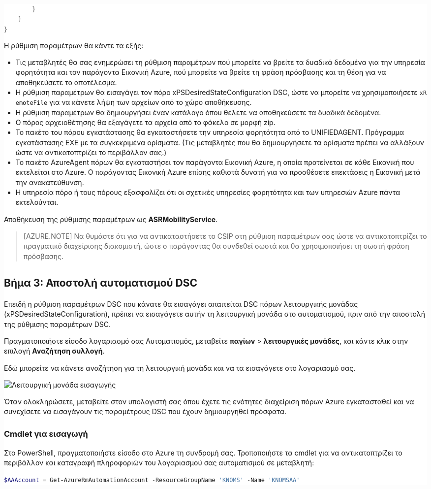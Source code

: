 ```powershell
        }
    }
}
```
Η ρύθμιση παραμέτρων θα κάντε τα εξής:

- Τις μεταβλητές θα σας ενημερώσει τη ρύθμιση παραμέτρων πού μπορείτε να βρείτε τα δυαδικά δεδομένα για την υπηρεσία φορητότητα και τον παράγοντα Εικονική Azure, πού μπορείτε να βρείτε τη φράση πρόσβασης και τη θέση για να αποθηκεύσετε το αποτέλεσμα.
- Η ρύθμιση παραμέτρων θα εισαγάγει τον πόρο xPSDesiredStateConfiguration DSC, ώστε να μπορείτε να χρησιμοποιήσετε `xRemoteFile` για να κάνετε λήψη των αρχείων από το χώρο αποθήκευσης.
- Η ρύθμιση παραμέτρων θα δημιουργήσει έναν κατάλογο όπου θέλετε να αποθηκεύσετε τα δυαδικά δεδομένα.
- Ο πόρος αρχειοθέτησης θα εξαγάγετε τα αρχεία από το φάκελο σε μορφή zip.
- Το πακέτο του πόρου εγκατάστασης θα εγκαταστήσετε την υπηρεσία φορητότητα από το UNIFIEDAGENT. Πρόγραμμα εγκατάστασης EXE με τα συγκεκριμένα ορίσματα. (Τις μεταβλητές που θα δημιουργήσετε τα ορίσματα πρέπει να αλλάξουν ώστε να αντικατοπτρίζει το περιβάλλον σας.)
- Το πακέτο AzureAgent πόρων θα εγκαταστήσει τον παράγοντα Εικονική Azure, η οποία προτείνεται σε κάθε Εικονική που εκτελείται στο Azure. Ο παράγοντας Εικονική Azure επίσης καθιστά δυνατή για να προσθέσετε επεκτάσεις η Εικονική μετά την ανακατεύθυνση.
- Η υπηρεσία πόρο ή τους πόρους εξασφαλίζει ότι οι σχετικές υπηρεσίες φορητότητα και των υπηρεσιών Azure πάντα εκτελούνται.

Αποθήκευση της ρύθμισης παραμέτρων ως **ASRMobilityService**.

>[AZURE.NOTE] Να θυμάστε ότι για να αντικαταστήσετε το CSIP στη ρύθμιση παραμέτρων σας ώστε να αντικατοπτρίζει το πραγματικό διαχείρισης διακομιστή, ώστε ο παράγοντας θα συνδεθεί σωστά και θα χρησιμοποιήσει τη σωστή φράση πρόσβασης.

## <a name="step-3-upload-to-automation-dsc"></a>Βήμα 3: Αποστολή αυτοματισμού DSC

Επειδή η ρύθμιση παραμέτρων DSC που κάνατε θα εισαγάγει απαιτείται DSC πόρων λειτουργικής μονάδας (xPSDesiredStateConfiguration), πρέπει να εισαγάγετε αυτήν τη λειτουργική μονάδα στο αυτοματισμού, πριν από την αποστολή της ρύθμισης παραμέτρων DSC.

Πραγματοποιήστε είσοδο λογαριασμό σας Αυτοματισμός, μεταβείτε **παγίων** > **λειτουργικές μονάδες**, και κάντε κλικ στην επιλογή **Αναζήτηση συλλογή**.

Εδώ μπορείτε να κάνετε αναζήτηση για τη λειτουργική μονάδα και να τα εισαγάγετε στο λογαριασμό σας.

![Λειτουργική μονάδα εισαγωγής](./media/site-recovery-automate-mobilitysevice-install/search-and-import-module.png)

Όταν ολοκληρώσετε, μεταβείτε στον υπολογιστή σας όπου έχετε τις ενότητες διαχείριση πόρων Azure εγκατασταθεί και να συνεχίσετε να εισαγάγουν τις παραμέτρους DSC που έχουν δημιουργηθεί πρόσφατα.

### <a name="import-cmdlets"></a>Cmdlet για εισαγωγή

Στο PowerShell, πραγματοποιήστε είσοδο στο Azure τη συνδρομή σας. Τροποποιήστε τα cmdlet για να αντικατοπτρίζει το περιβάλλον και καταγραφή πληροφοριών του λογαριασμού σας αυτοματισμού σε μεταβλητή:

```powershell
$AAAccount = Get-AzureRmAutomationAccount -ResourceGroupName 'KNOMS' -Name 'KNOMSAA'
```
